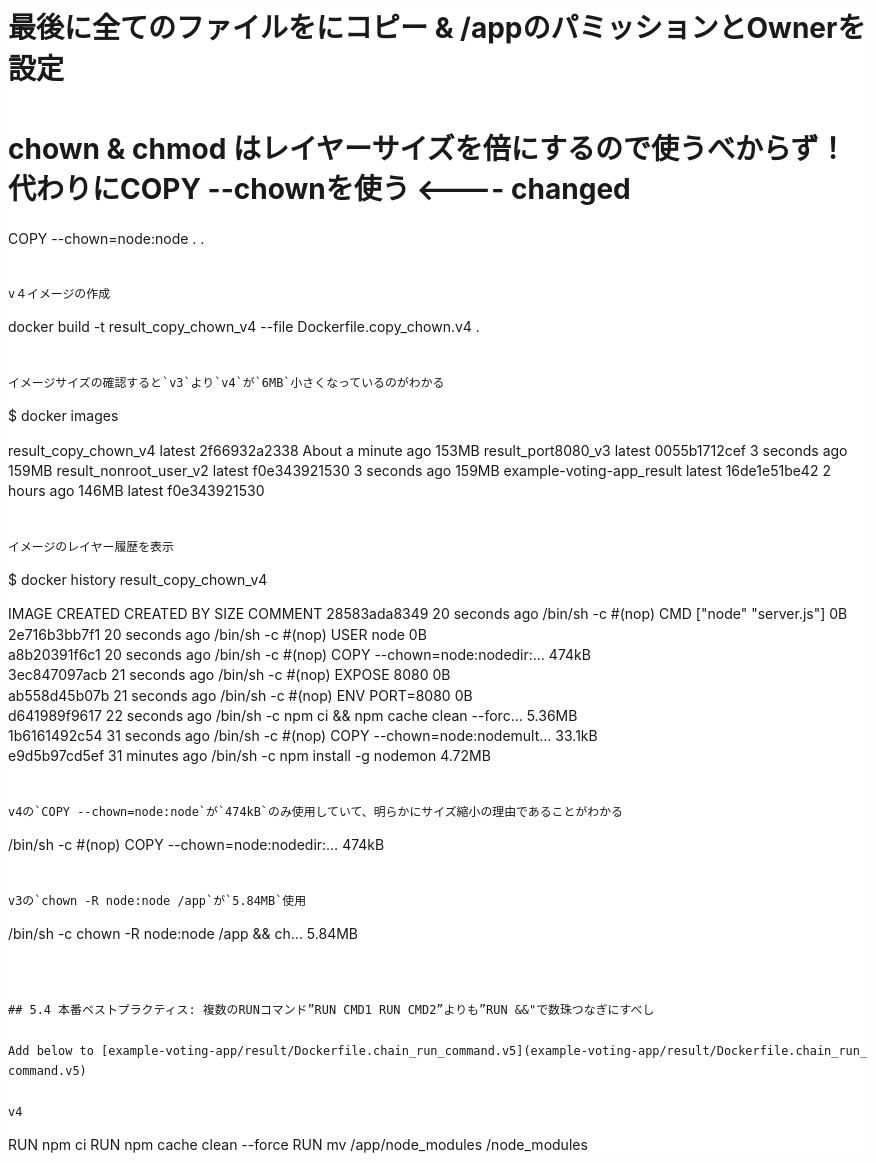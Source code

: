# 最後に全てのファイルをにコピー & /appのパミッションとOwnerを設定
# chown & chmod はレイヤーサイズを倍にするので使うべからず！代わりにCOPY --chownを使う    <---- changed
COPY --chown=node:node . .
```

v４イメージの作成
```
docker build -t result_copy_chown_v4 --file Dockerfile.copy_chown.v4 .
```

イメージサイズの確認すると`v3`より`v4`が`6MB`小さくなっているのがわかる
```
$ docker images

result_copy_chown_v4                                                     latest              2f66932a2338        About a minute ago   153MB
result_port8080_v3                                                       latest              0055b1712cef        3 seconds ago       159MB
result_nonroot_user_v2                                                   latest              f0e343921530        3 seconds ago        159MB
example-voting-app_result                                                latest              16de1e51be42        2 hours ago          146MB                                                 latest              f0e343921530  
```  

イメージのレイヤー履歴を表示
```
$ docker history result_copy_chown_v4

IMAGE               CREATED             CREATED BY                                      SIZE                COMMENT
28583ada8349        20 seconds ago      /bin/sh -c #(nop)  CMD ["node" "server.js"]     0B                  
2e716b3bb7f1        20 seconds ago      /bin/sh -c #(nop)  USER node                    0B                  
a8b20391f6c1        20 seconds ago      /bin/sh -c #(nop) COPY --chown=node:nodedir:…   474kB               
3ec847097acb        21 seconds ago      /bin/sh -c #(nop)  EXPOSE 8080                  0B                  
ab558d45b07b        21 seconds ago      /bin/sh -c #(nop)  ENV PORT=8080                0B                  
d641989f9617        22 seconds ago      /bin/sh -c npm ci  && npm cache clean --forc…   5.36MB              
1b6161492c54        31 seconds ago      /bin/sh -c #(nop) COPY --chown=node:nodemult…   33.1kB              
e9d5b97cd5ef        31 minutes ago      /bin/sh -c npm install -g nodemon               4.72MB  
```

v4の`COPY --chown=node:node`が`474kB`のみ使用していて、明らかにサイズ縮小の理由であることがわかる
```
/bin/sh -c #(nop) COPY --chown=node:nodedir:…   474kB
```

v3の`chown -R node:node /app`が`5.84MB`使用
```
/bin/sh -c chown -R node:node /app &&     ch…   5.84MB
```


## 5.4 本番ベストプラクティス: 複数のRUNコマンド”RUN CMD1 RUN CMD2”よりも”RUN &&"で数珠つなぎにすべし

Add below to [example-voting-app/result/Dockerfile.chain_run_command.v5](example-voting-app/result/Dockerfile.chain_run_command.v5)

v4
```
RUN npm ci 
RUN npm cache clean --force 
RUN mv /app/node_modules /node_modules
```
```
